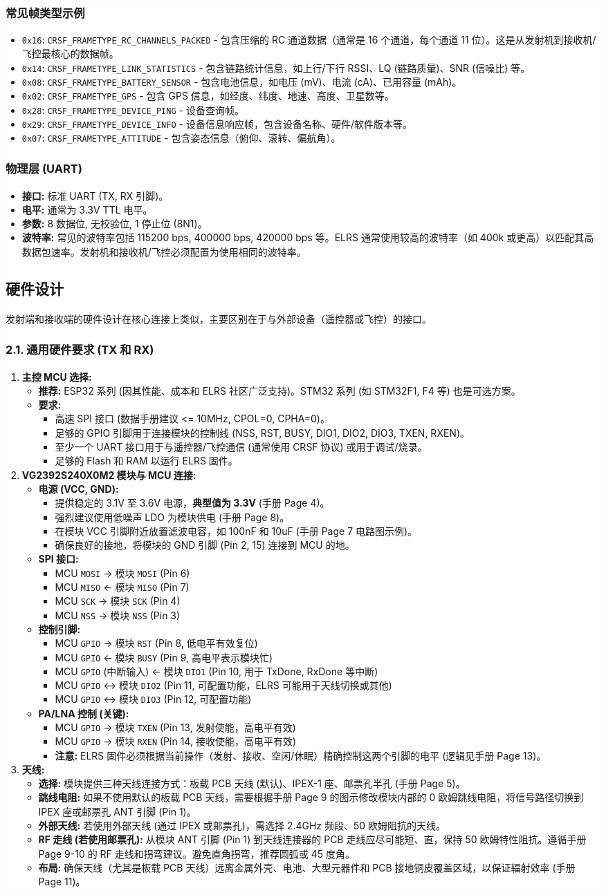 ### 常见帧类型示例

- `0x16`: `CRSF_FRAMETYPE_RC_CHANNELS_PACKED` - 包含压缩的 RC 通道数据（通常是 16 个通道，每个通道 11 位）。这是从发射机到接收机/飞控最核心的数据帧。
- `0x14`: `CRSF_FRAMETYPE_LINK_STATISTICS` - 包含链路统计信息，如上行/下行 RSSI、LQ (链路质量)、SNR (信噪比) 等。
- `0x08`: `CRSF_FRAMETYPE_BATTERY_SENSOR` - 包含电池信息，如电压 (mV)、电流 (cA)、已用容量 (mAh)。
- `0x02`: `CRSF_FRAMETYPE_GPS` - 包含 GPS 信息，如经度、纬度、地速、高度、卫星数等。
- `0x28`: `CRSF_FRAMETYPE_DEVICE_PING` - 设备查询帧。
- `0x29`: `CRSF_FRAMETYPE_DEVICE_INFO` - 设备信息响应帧，包含设备名称、硬件/软件版本等。
- `0x07`: `CRSF_FRAMETYPE_ATTITUDE` - 包含姿态信息（俯仰、滚转、偏航角）。

### 物理层 (UART)

- **接口:** 标准 UART (TX, RX 引脚)。
- **电平:** 通常为 3.3V TTL 电平。
- **参数:** 8 数据位, 无校验位, 1 停止位 (8N1)。
- **波特率:** 常见的波特率包括 115200 bps, 400000 bps, 420000 bps 等。ELRS 通常使用较高的波特率（如 400k 或更高）以匹配其高数据包速率。发射机和接收机/飞控必须配置为使用相同的波特率。

## 硬件设计

发射端和接收端的硬件设计在核心连接上类似，主要区别在于与外部设备（遥控器或飞控）的接口。

### 2.1. 通用硬件要求 (TX 和 RX)

1. **主控 MCU 选择:**
   - **推荐:** ESP32 系列 (因其性能、成本和 ELRS 社区广泛支持)。STM32 系列 (如 STM32F1, F4 等) 也是可选方案。
   - **要求:**
     - 高速 SPI 接口 (数据手册建议 <= 10MHz, CPOL=0, CPHA=0)。
     - 足够的 GPIO 引脚用于连接模块的控制线 (NSS, RST, BUSY, DIO1, DIO2, DIO3, TXEN, RXEN)。
     - 至少一个 UART 接口用于与遥控器/飞控通信 (通常使用 CRSF 协议) 或用于调试/烧录。
     - 足够的 Flash 和 RAM 以运行 ELRS 固件。
2. **VG2392S240X0M2 模块与 MCU 连接:**
   - **电源 (VCC, GND):**
     - 提供稳定的 3.1V 至 3.6V 电源，**典型值为 3.3V** (手册 Page 4)。
     - 强烈建议使用低噪声 LDO 为模块供电 (手册 Page 8)。
     - 在模块 VCC 引脚附近放置滤波电容，如 100nF 和 10uF (手册 Page 7 电路图示例)。
     - 确保良好的接地，将模块的 GND 引脚 (Pin 2, 15) 连接到 MCU 的地。
   - **SPI 接口:**
     - MCU `MOSI` -> 模块 `MOSI` (Pin 6)
     - MCU `MISO` <- 模块 `MISO` (Pin 7)
     - MCU `SCK` -> 模块 `SCK` (Pin 4)
     - MCU `NSS` -> 模块 `NSS` (Pin 3)
   - **控制引脚:**
     - MCU `GPIO` -> 模块 `RST` (Pin 8, 低电平有效复位)
     - MCU `GPIO` <- 模块 `BUSY` (Pin 9, 高电平表示模块忙)
     - MCU `GPIO` (中断输入) <- 模块 `DIO1` (Pin 10, 用于 TxDone, RxDone 等中断)
     - MCU `GPIO` <-> 模块 `DIO2` (Pin 11, 可配置功能，ELRS 可能用于天线切换或其他)
     - MCU `GPIO` <-> 模块 `DIO3` (Pin 12, 可配置功能)
   - **PA/LNA 控制 (关键):**
     - MCU `GPIO` -> 模块 `TXEN` (Pin 13, 发射使能，高电平有效)
     - MCU `GPIO` -> 模块 `RXEN` (Pin 14, 接收使能，高电平有效)
     - **注意:** ELRS 固件必须根据当前操作（发射、接收、空闲/休眠）精确控制这两个引脚的电平 (逻辑见手册 Page 13)。
3. **天线:**
   - **选择:** 模块提供三种天线连接方式：板载 PCB 天线 (默认)、IPEX-1 座、邮票孔半孔 (手册 Page 5)。
   - **跳线电阻:** 如果不使用默认的板载 PCB 天线，需要根据手册 Page 9 的图示修改模块内部的 0 欧姆跳线电阻，将信号路径切换到 IPEX 座或邮票孔 ANT 引脚 (Pin 1)。
   - **外部天线:** 若使用外部天线 (通过 IPEX 或邮票孔)，需选择 2.4GHz 频段、50 欧姆阻抗的天线。
   - **RF 走线 (若使用邮票孔):** 从模块 ANT 引脚 (Pin 1) 到天线连接器的 PCB 走线应尽可能短、直，保持 50 欧姆特性阻抗。遵循手册 Page 9-10 的 RF 走线和拐弯建议。避免直角拐弯，推荐圆弧或 45 度角。
   - **布局:** 确保天线（尤其是板载 PCB 天线）远离金属外壳、电池、大型元器件和 PCB 接地铜皮覆盖区域，以保证辐射效率 (手册 Page 11)。
